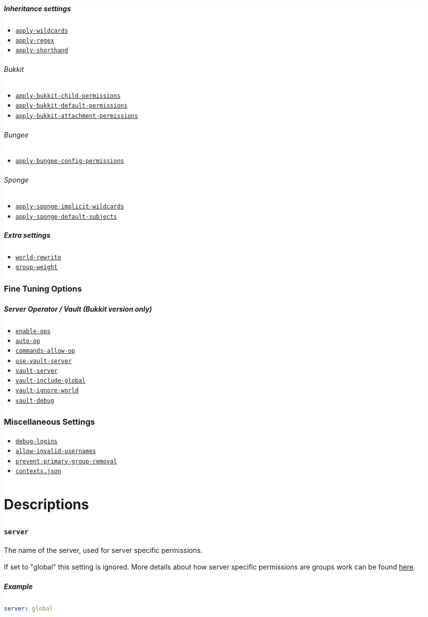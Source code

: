 ##### Inheritance settings
* [`apply-wildcards`](#apply-wildcards)
* [`apply-regex`](#apply-regex)
* [`apply-shorthand`](#apply-shorthand)

###### Bukkit
* [`apply-bukkit-child-permissions`](#apply-bukkit-child-permissions)
* [`apply-bukkit-default-permissions`](#apply-bukkit-default-permissions)
* [`apply-bukkit-attachment-permissions`](#apply-bukkit-attachment-permissions)

###### Bungee
* [`apply-bungee-config-permissions`](#apply-bungee-config-permissions)

###### Sponge
* [`apply-sponge-implicit-wildcards`](#apply-sponge-implicit-wildcards)
* [`apply-sponge-default-subjects`](#apply-sponge-default-subjects)

##### Extra settings
* [`world-rewrite`](#world-rewrite)
* [`group-weight`](#group-weight)

### Fine Tuning Options
##### Server Operator / Vault (Bukkit version only)
* [`enable-ops`](#enable-ops)
* [`auto-op`](#auto-op)
* [`commands-allow-op`](#commands-allow-op)
* [`use-vault-server`](#use-vault-server)
* [`vault-server`](#vault-server)
* [`vault-include-global`](#vault-include-global)
* [`vault-ignore-world`](#vault-ignore-world)
* [`vault-debug`](#vault-debug)

### Miscellaneous Settings
* [`debug-logins`](#debug-logins)
* [`allow-invalid-usernames`](#allow-invalid-usernames)
* [`prevent-primary-group-removal`](#prevent-primary-group-removal)
* [`contexts.json`](#contextsjson)

# Descriptions

### `server`
The name of the server, used for server specific permissions.   

If set to "global" this setting is ignored. More details about how server specific permissions are groups work can be found [here](https://github.com/lucko/LuckPerms/wiki/Advanced-Setup).

##### Example
```yaml
server: global
```
